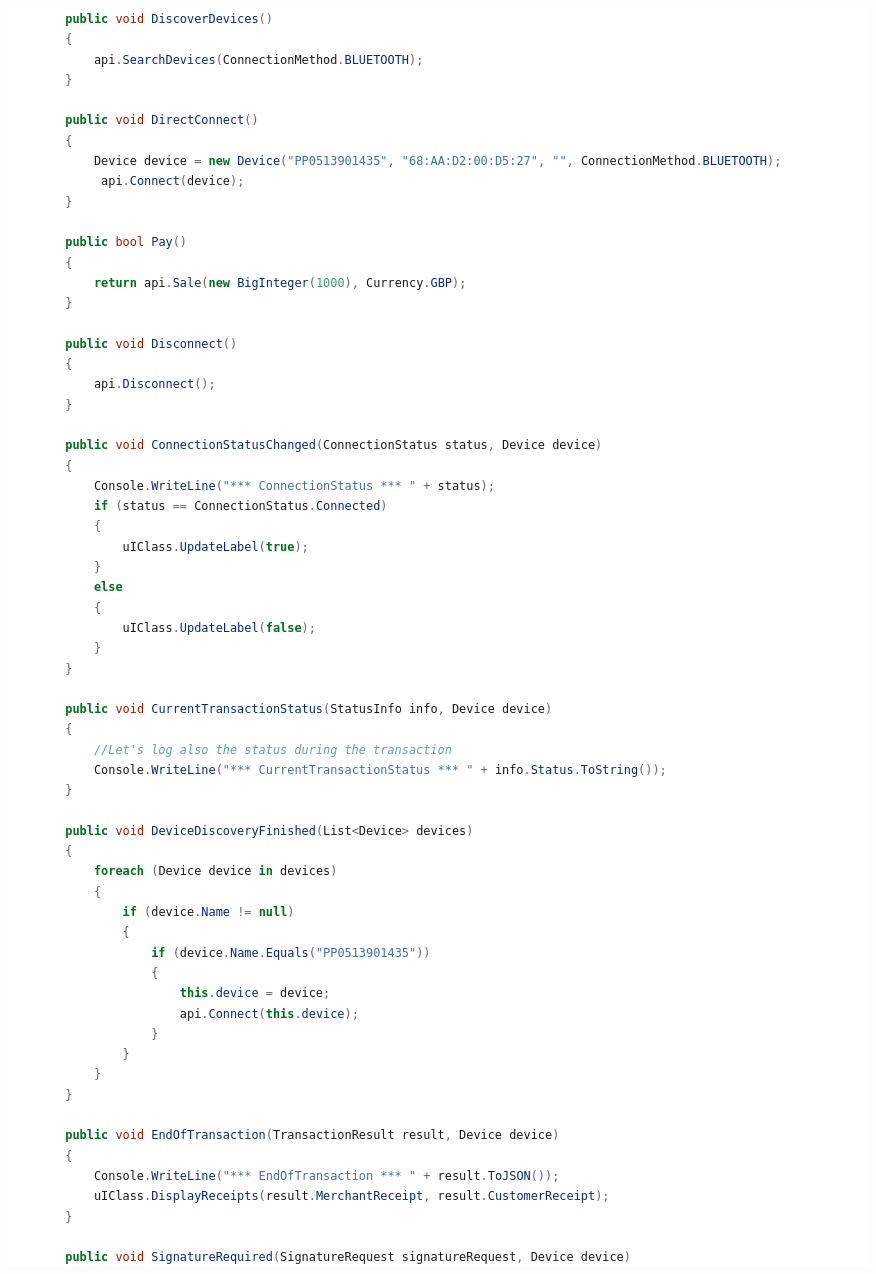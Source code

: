 ```csharp
        public void DiscoverDevices()
        {
            api.SearchDevices(ConnectionMethod.BLUETOOTH);
        }

        public void DirectConnect()
        {
            Device device = new Device("PP0513901435", "68:AA:D2:00:D5:27", "", ConnectionMethod.BLUETOOTH);
             api.Connect(device);
        }

        public bool Pay()
        {
            return api.Sale(new BigInteger(1000), Currency.GBP);
        }

        public void Disconnect()
        {
            api.Disconnect();
        }

        public void ConnectionStatusChanged(ConnectionStatus status, Device device)
        {
            Console.WriteLine("*** ConnectionStatus *** " + status);
            if (status == ConnectionStatus.Connected)
            {
                uIClass.UpdateLabel(true);
            }
            else
            {
                uIClass.UpdateLabel(false);
            }
        }

        public void CurrentTransactionStatus(StatusInfo info, Device device)
        {
            //Let's log also the status during the transaction
            Console.WriteLine("*** CurrentTransactionStatus *** " + info.Status.ToString());
        }

        public void DeviceDiscoveryFinished(List<Device> devices)
        {
            foreach (Device device in devices)
            {
                if (device.Name != null)
                {
                    if (device.Name.Equals("PP0513901435"))
                    {
                        this.device = device;
                        api.Connect(this.device);
                    }
                }
            }
        }

        public void EndOfTransaction(TransactionResult result, Device device)
        {
            Console.WriteLine("*** EndOfTransaction *** " + result.ToJSON());
            uIClass.DisplayReceipts(result.MerchantReceipt, result.CustomerReceipt);
        }

        public void SignatureRequired(SignatureRequest signatureRequest, Device device)
```